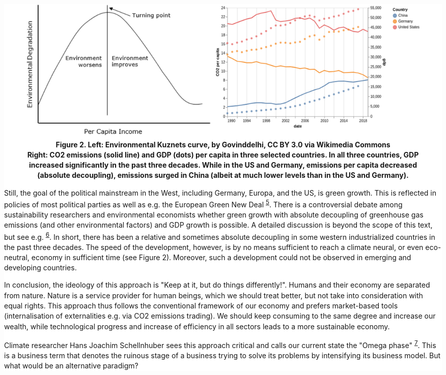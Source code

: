 <figure>
<img src="/img/climate_ideology/green_growth_en.png">

<figcaption align="center"><b>Figure 2. Left: Environmental Kuznets curve, by Govinddelhi, CC BY 3.0 via Wikimedia Commons <br>
Right: CO2 emissions (solid line) and GDP (dots) per capita in three selected countries. In all three countries, GDP increased significantly in the past three decades. While in the US and Germany, emissions per capita decreased (absolute decoupling), emissions surged in China (albeit at much lower levels than in the US and Germany).</b>
</figcaption>
</figure>

Still, the goal of the political mainstream in the West, including Germany, Europa, and the US, is green growth. This is reflected in policies of most political parties as well as e.g. the European Green New Deal <sup><a id="fnr.5" class="footref" href="#fn.5">5</a></sup>. There is a controversial debate among sustainability researchers and environmental economists whether green growth with absolute decoupling of greenhouse gas emissions (and other environmental factors) and GDP growth is possible. A detailed discussion is beyond the scope of this text, but see e.g. <sup><a id="fnr.6" class="footref" href="#fn.6">6</a></sup>. In short, there has been a relative and sometimes absolute decoupling in some western industrialized countries in the past three decades. The speed of the development, however, is by no means sufficient to reach a climate neural, or even eco-neutral, economy in sufficient time (see Figure 2). Moreover, such a development could not be observed in emerging and developing countries.

In conclusion, the ideology of this approach is "Keep at it, but do things differently!". Humans and their economy are separated from nature. Nature is a service provider for human beings, which we should treat better, but not take into consideration with equal rights. This approach thus follows the conventional framework of our economy and prefers market-based tools (internalisation of externalities e.g. via CO2 emissions trading). We should keep consuming to the same degree and increase our wealth, while technological progress and increase of efficiency in all sectors leads to a more sustainable economy.

Climate researcher Hans Joachim Schellnhuber sees this approach critical and calls our current state the "Omega phase" <sup><a id="fnr.7" class="footref" href="#fn.7">7</a></sup>. This is a business term that denotes the ruinous stage of a business trying to solve its problems by intensifying its business model. But what would be an alternative paradigm?


<a id="orgb76d249"></a>
